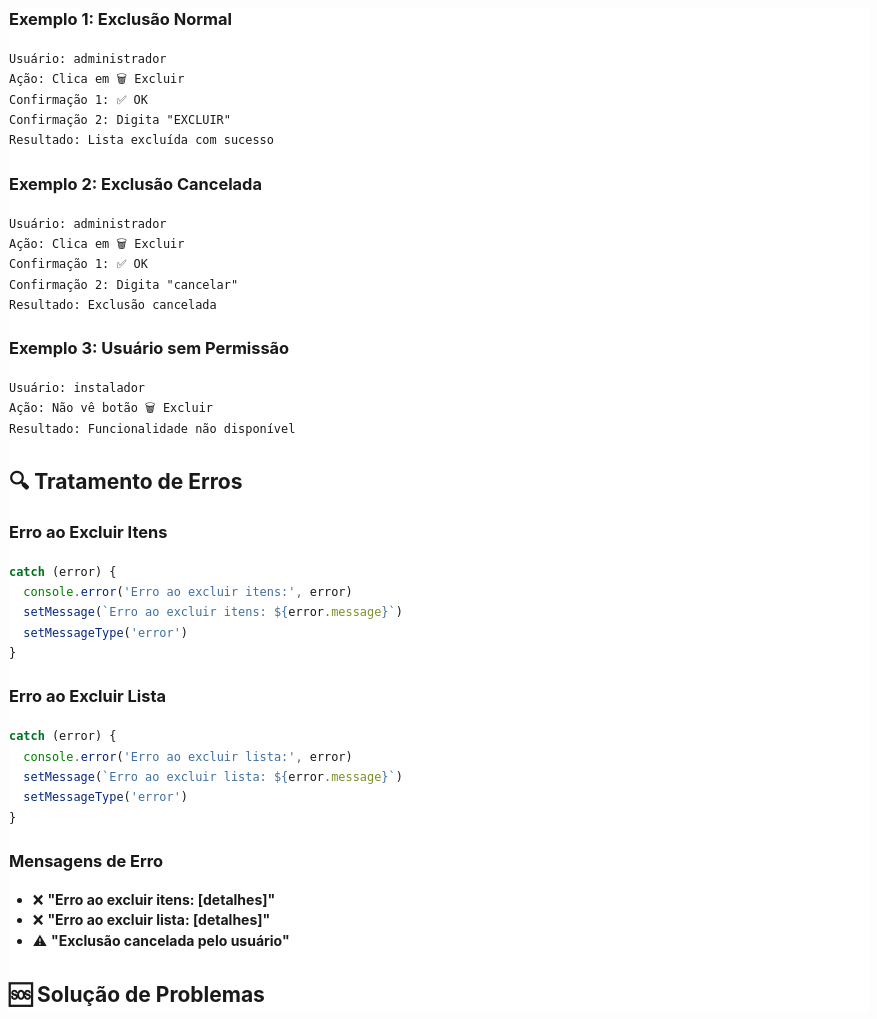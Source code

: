 ### **Exemplo 1: Exclusão Normal**
```
Usuário: administrador
Ação: Clica em 🗑️ Excluir
Confirmação 1: ✅ OK
Confirmação 2: Digita "EXCLUIR"
Resultado: Lista excluída com sucesso
```

### **Exemplo 2: Exclusão Cancelada**
```
Usuário: administrador
Ação: Clica em 🗑️ Excluir
Confirmação 1: ✅ OK
Confirmação 2: Digita "cancelar"
Resultado: Exclusão cancelada
```

### **Exemplo 3: Usuário sem Permissão**
```
Usuário: instalador
Ação: Não vê botão 🗑️ Excluir
Resultado: Funcionalidade não disponível
```

## 🔍 Tratamento de Erros

### **Erro ao Excluir Itens**
```javascript
catch (error) {
  console.error('Erro ao excluir itens:', error)
  setMessage(`Erro ao excluir itens: ${error.message}`)
  setMessageType('error')
}
```

### **Erro ao Excluir Lista**
```javascript
catch (error) {
  console.error('Erro ao excluir lista:', error)
  setMessage(`Erro ao excluir lista: ${error.message}`)
  setMessageType('error')
}
```

### **Mensagens de Erro**
- ❌ **"Erro ao excluir itens: [detalhes]"**
- ❌ **"Erro ao excluir lista: [detalhes]"**
- ⚠️ **"Exclusão cancelada pelo usuário"**

## 🆘 Solução de Problemas
